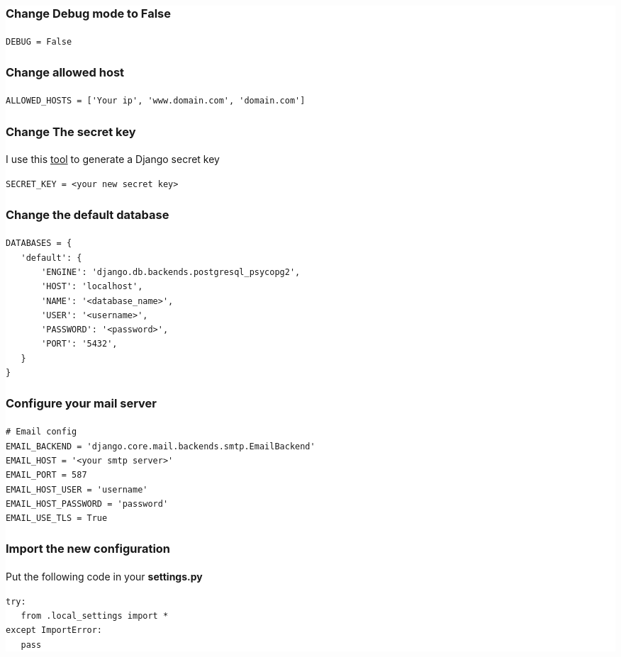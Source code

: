 ### Change Debug mode to False

```
DEBUG = False
```

### Change allowed host

```
ALLOWED_HOSTS = ['Your ip', 'www.domain.com', 'domain.com']
```

### Change The secret key

I use this [tool](https://miniwebtool.com/django-secret-key-generator/) to generate a Django secret key

```
SECRET_KEY = <your new secret key>
```

### Change the default database

```
DATABASES = {
   'default': {
       'ENGINE': 'django.db.backends.postgresql_psycopg2',
       'HOST': 'localhost',
       'NAME': '<database_name>',
       'USER': '<username>',
       'PASSWORD': '<password>',
       'PORT': '5432',
   }
}
```

### Configure your mail server

```
# Email config
EMAIL_BACKEND = 'django.core.mail.backends.smtp.EmailBackend'
EMAIL_HOST = '<your smtp server>'
EMAIL_PORT = 587
EMAIL_HOST_USER = 'username'
EMAIL_HOST_PASSWORD = 'password'
EMAIL_USE_TLS = True
```

### Import the new configuration

Put the following code in your **settings.py**

```
try:
   from .local_settings import *
except ImportError:
   pass
```
